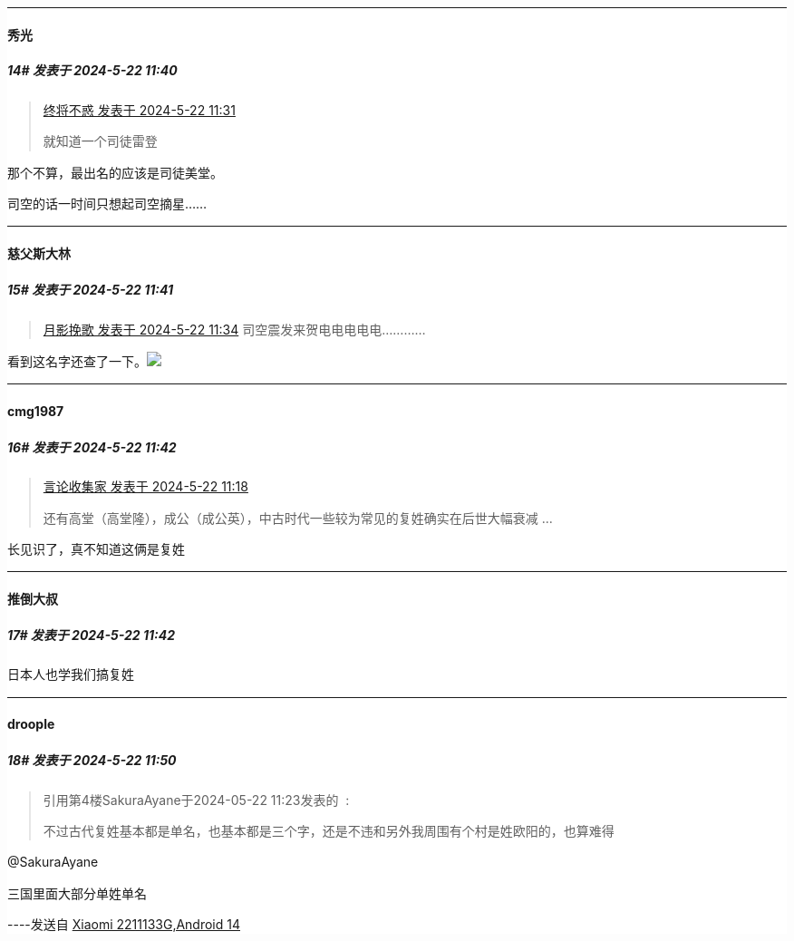 *****

####  秀光  
##### 14#       发表于 2024-5-22 11:40

<blockquote><a href="httphttps://bbs.saraba1st.com/2b/forum.php?mod=redirect&amp;goto=findpost&amp;pid=64962116&amp;ptid=2184364" target="_blank">终将不惑 发表于 2024-5-22 11:31</a>

就知道一个司徒雷登</blockquote>
那个不算，最出名的应该是司徒美堂。

司空的话一时间只想起司空摘星……

*****

####  慈父斯大林  
##### 15#       发表于 2024-5-22 11:41

<blockquote><a href="httphttps://bbs.saraba1st.com/2b/forum.php?mod=redirect&amp;goto=findpost&amp;pid=64962163&amp;ptid=2184364" target="_blank">月影挽歌 发表于 2024-5-22 11:34</a>
司空震发来贺电电电电电…………</blockquote>
看到这名字还查了一下。<img src="https://static.saraba1st.com/image/smiley/face2017/068.png" referrerpolicy="no-referrer">

*****

####  cmg1987  
##### 16#       发表于 2024-5-22 11:42

<blockquote><a href="httphttps://bbs.saraba1st.com/2b/forum.php?mod=redirect&amp;goto=findpost&amp;pid=64961928&amp;ptid=2184364" target="_blank">言论收集家 发表于 2024-5-22 11:18</a>

还有高堂（高堂隆），成公（成公英），中古时代一些较为常见的复姓确实在后世大幅衰减 ...</blockquote>
长见识了，真不知道这俩是复姓

*****

####  推倒大叔  
##### 17#       发表于 2024-5-22 11:42

日本人也学我们搞复姓

*****

####  droople  
##### 18#       发表于 2024-5-22 11:50

<blockquote>引用第4楼SakuraAyane于2024-05-22 11:23发表的  :

不过古代复姓基本都是单名，也基本都是三个字，还是不违和另外我周围有个村是姓欧阳的，也算难得</blockquote>
@SakuraAyane

三国里面大部分单姓单名

----发送自 [Xiaomi 2211133G,Android 14](http://stage1.5j4m.com/?1.37)
